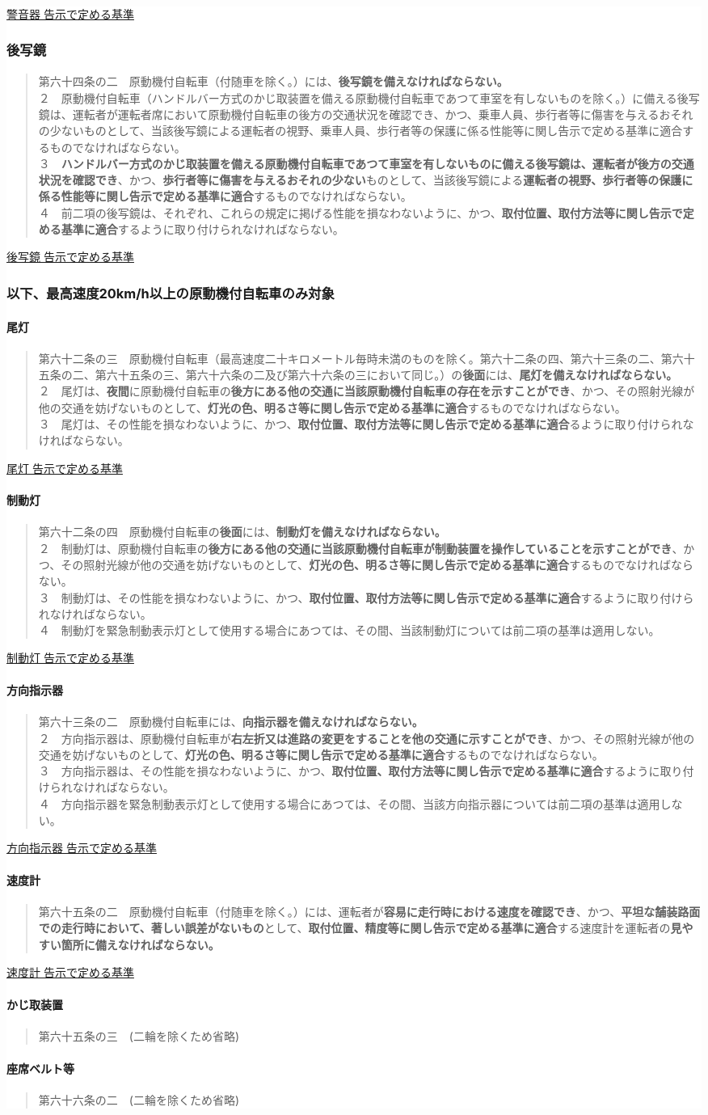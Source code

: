 [警音器 告示で定める基準](./safety_related_parts/alarming_horn.md)

### 後写鏡
> 第六十四条の二　原動機付自転車（付随車を除く。）には、**後写鏡を備えなければならない。**<br/>
２　原動機付自転車（ハンドルバー方式のかじ取装置を備える原動機付自転車であつて車室を有しないものを除く。）に備える後写鏡は、運転者が運転者席において原動機付自転車の後方の交通状況を確認でき、かつ、乗車人員、歩行者等に傷害を与えるおそれの少ないものとして、当該後写鏡による運転者の視野、乗車人員、歩行者等の保護に係る性能等に関し告示で定める基準に適合するものでなければならない。<br/>
３　**ハンドルバー方式のかじ取装置を備える原動機付自転車であつて車室を有しないものに備える後写鏡は、運転者が後方の交通状況を確認でき**、かつ、**歩行者等に傷害を与えるおそれの少ない**ものとして、当該後写鏡による**運転者の視野、歩行者等の保護に係る性能等に関し告示で定める基準に適合**するものでなければならない。<br/>
４　前二項の後写鏡は、それぞれ、これらの規定に掲げる性能を損なわないように、かつ、**取付位置、取付方法等に関し告示で定める基準に適合**するように取り付けられなければならない。

[後写鏡 告示で定める基準](./safety_related_parts/back_mirror.md)

### 以下、最高速度20km/h以上の原動機付自転車のみ対象
#### 尾灯
> 第六十二条の三　原動機付自転車（最高速度二十キロメートル毎時未満のものを除く。第六十二条の四、第六十三条の二、第六十五条の二、第六十五条の三、第六十六条の二及び第六十六条の三において同じ。）の**後面**には、**尾灯を備えなければならない。**<br/>
２　尾灯は、**夜間**に原動機付自転車の**後方にある他の交通に当該原動機付自転車の存在を示すことができ**、かつ、その照射光線が他の交通を妨げないものとして、**灯光の色、明るさ等に関し告示で定める基準に適合**するものでなければならない。<br/>
３　尾灯は、その性能を損なわないように、かつ、**取付位置、取付方法等に関し告示で定める基準に適合**るように取り付けられなければならない。

[尾灯 告示で定める基準](./safety_related_parts/tail_light.md)


#### 制動灯
> 第六十二条の四　原動機付自転車の**後面**には、**制動灯を備えなければならない。**<br/>
２　制動灯は、原動機付自転車の**後方にある他の交通に当該原動機付自転車が制動装置を操作していることを示すことができ**、かつ、その照射光線が他の交通を妨げないものとして、**灯光の色、明るさ等に関し告示で定める基準に適合**するものでなければならない。<br/>
３　制動灯は、その性能を損なわないように、かつ、**取付位置、取付方法等に関し告示で定める基準に適合**するように取り付けられなければならない。<br/>
４　制動灯を緊急制動表示灯として使用する場合にあつては、その間、当該制動灯については前二項の基準は適用しない。

[制動灯 告示で定める基準](./safety_related_parts/brake_light.md)


#### 方向指示器
> 第六十三条の二　原動機付自転車には、**向指示器を備えなければならない。**<br/>
２　方向指示器は、原動機付自転車が**右左折又は進路の変更をすることを他の交通に示すことができ**、かつ、その照射光線が他の交通を妨げないものとして、**灯光の色、明るさ等に関し告示で定める基準に適合**するものでなければならない。<br/>
３　方向指示器は、その性能を損なわないように、かつ、**取付位置、取付方法等に関し告示で定める基準に適合**するように取り付けられなければならない。<br/>
４　方向指示器を緊急制動表示灯として使用する場合にあつては、その間、当該方向指示器については前二項の基準は適用しない。

[方向指示器 告示で定める基準](./safety_related_parts/winkers.md)


#### 速度計
> 第六十五条の二　原動機付自転車（付随車を除く。）には、運転者が**容易に走行時における速度を確認でき**、かつ、**平坦な舗装路面での走行時において、著しい誤差がないもの**として、**取付位置、精度等に関し告示で定める基準に適合**する速度計を運転者の**見やすい箇所に備えなければならない。**

[速度計 告示で定める基準](./safety_related_parts/speedometer.md)

#### かじ取装置
> 第六十五条の三　(二輪を除くため省略)

#### 座席ベルト等
> 第六十六条の二　(二輪を除くため省略)
